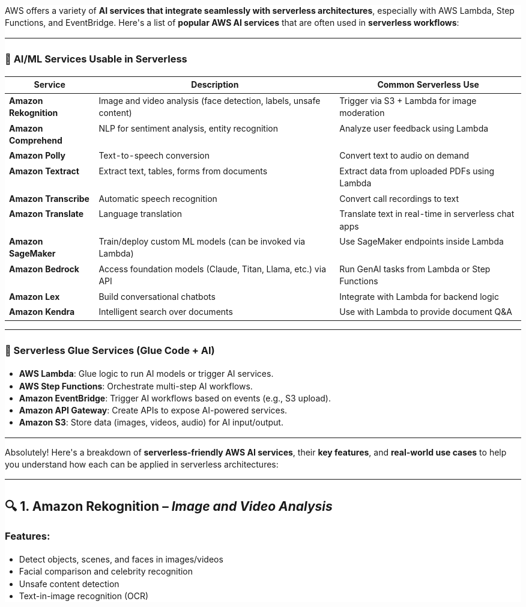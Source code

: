 AWS offers a variety of **AI services that integrate seamlessly with serverless architectures**, especially with AWS Lambda, Step Functions, and EventBridge. Here's a list of **popular AWS AI services** that are often used in **serverless workflows**:

---

### 🧠 **AI/ML Services Usable in Serverless**

| Service                | Description                                                       | Common Serverless Use                               |
| ---------------------- | ----------------------------------------------------------------- | --------------------------------------------------- |
| **Amazon Rekognition** | Image and video analysis (face detection, labels, unsafe content) | Trigger via S3 + Lambda for image moderation        |
| **Amazon Comprehend**  | NLP for sentiment analysis, entity recognition                    | Analyze user feedback using Lambda                  |
| **Amazon Polly**       | Text-to-speech conversion                                         | Convert text to audio on demand                     |
| **Amazon Textract**    | Extract text, tables, forms from documents                        | Extract data from uploaded PDFs using Lambda        |
| **Amazon Transcribe**  | Automatic speech recognition                                      | Convert call recordings to text                     |
| **Amazon Translate**   | Language translation                                              | Translate text in real-time in serverless chat apps |
| **Amazon SageMaker**   | Train/deploy custom ML models (can be invoked via Lambda)         | Use SageMaker endpoints inside Lambda               |
| **Amazon Bedrock**     | Access foundation models (Claude, Titan, Llama, etc.) via API     | Run GenAI tasks from Lambda or Step Functions       |
| **Amazon Lex**         | Build conversational chatbots                                     | Integrate with Lambda for backend logic             |
| **Amazon Kendra**      | Intelligent search over documents                                 | Use with Lambda to provide document Q\&A            |

---

### 🚀 Serverless Glue Services (Glue Code + AI)

* **AWS Lambda**: Glue logic to run AI models or trigger AI services.
* **AWS Step Functions**: Orchestrate multi-step AI workflows.
* **Amazon EventBridge**: Trigger AI workflows based on events (e.g., S3 upload).
* **Amazon API Gateway**: Create APIs to expose AI-powered services.
* **Amazon S3**: Store data (images, videos, audio) for AI input/output.

---

Absolutely! Here's a breakdown of **serverless-friendly AWS AI services**, their **key features**, and **real-world use cases** to help you understand how each can be applied in serverless architectures:

---

## 🔍 1. **Amazon Rekognition** – *Image and Video Analysis*

### Features:

* Detect objects, scenes, and faces in images/videos
* Facial comparison and celebrity recognition
* Unsafe content detection
* Text-in-image recognition (OCR)
